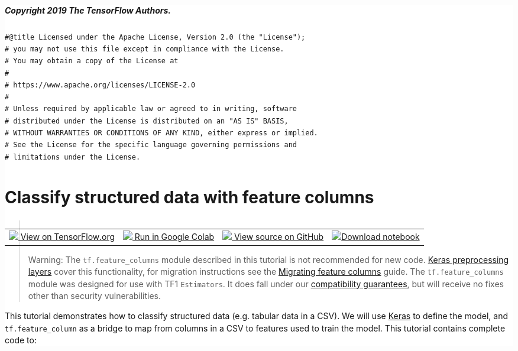 ##### Copyright 2019 The TensorFlow Authors.


```
#@title Licensed under the Apache License, Version 2.0 (the "License");
# you may not use this file except in compliance with the License.
# You may obtain a copy of the License at
#
# https://www.apache.org/licenses/LICENSE-2.0
#
# Unless required by applicable law or agreed to in writing, software
# distributed under the License is distributed on an "AS IS" BASIS,
# WITHOUT WARRANTIES OR CONDITIONS OF ANY KIND, either express or implied.
# See the License for the specific language governing permissions and
# limitations under the License.
```

# Classify structured data with feature columns

<table class="tfo-notebook-buttons" align="left">
  <td>
    <a target="_blank" href="https://www.tensorflow.org/tutorials/structured_data/feature_columns">
    <img src="https://www.tensorflow.org/images/tf_logo_32px.png" />
    View on TensorFlow.org</a>
  </td>
  <td>
    <a target="_blank" href="https://colab.research.google.com/github/tensorflow/docs/blob/master/site/en/tutorials/structured_data/feature_columns.ipynb">
    <img src="https://www.tensorflow.org/images/colab_logo_32px.png" />
    Run in Google Colab</a>
  </td>
  <td>
    <a target="_blank" href="https://github.com/tensorflow/docs/blob/master/site/en/tutorials/structured_data/feature_columns.ipynb">
    <img src="https://www.tensorflow.org/images/GitHub-Mark-32px.png" />
    View source on GitHub</a>
  </td>
  <td>
    <a href="https://storage.googleapis.com/tensorflow_docs/docs/site/en/tutorials/structured_data/feature_columns.ipynb"><img src="https://www.tensorflow.org/images/download_logo_32px.png" />Download notebook</a>
  </td>
</table>

> Warning: The `tf.feature_columns` module described in this tutorial is not recommended for new code. [Keras preprocessing layers](https://www.tensorflow.org/tutorials/structured_data/preprocessing_layers) cover this functionality, for migration instructions see the [Migrating feature columns](../../guide/migrate/migrating_feature_columns.ipynb) guide. The `tf.feature_columns` module was designed for use with TF1 `Estimators`. It does fall under our [compatibility guarantees](https://tensorflow.org/guide/versions), but will receive no fixes other than security vulnerabilities.

This tutorial demonstrates how to classify structured data (e.g. tabular data in a CSV). We will use [Keras](https://www.tensorflow.org/guide/keras) to define the model, and `tf.feature_column` as a bridge to map from columns in a CSV to features used to train the model. This tutorial contains complete code to:
